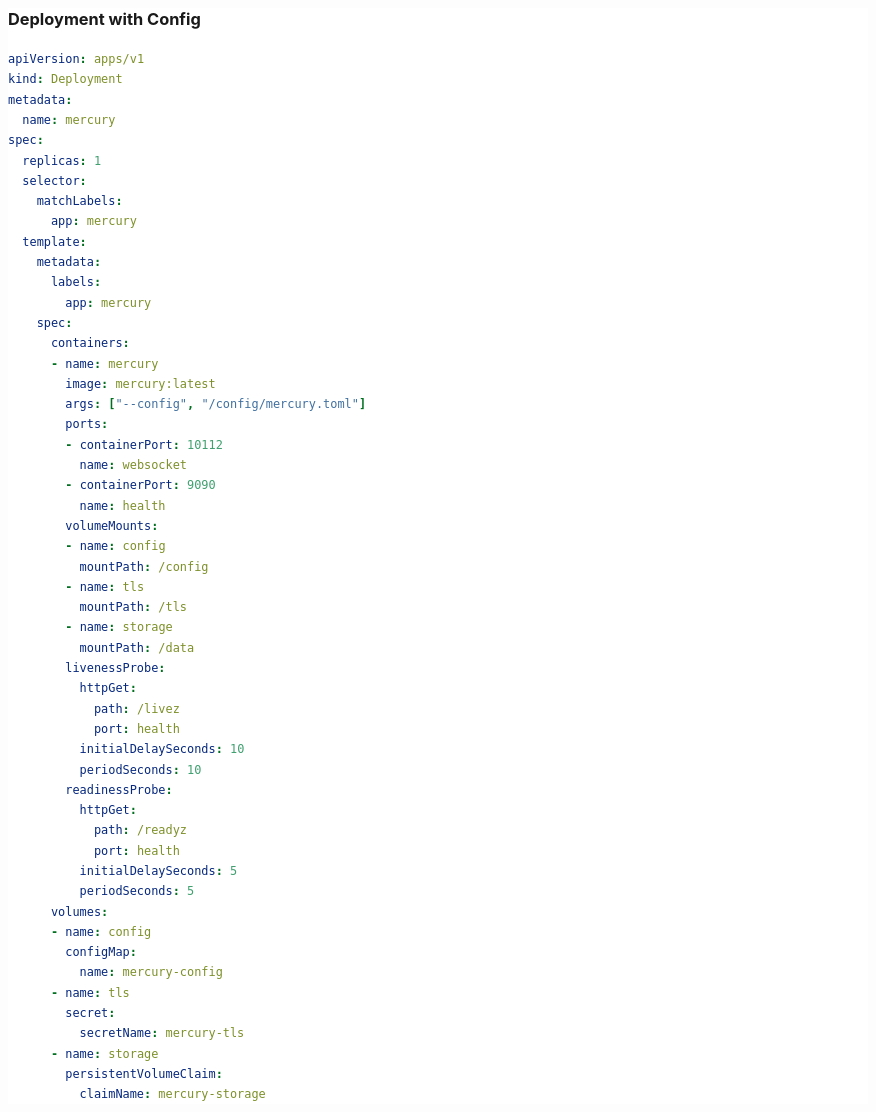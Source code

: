### Deployment with Config

```yaml
apiVersion: apps/v1
kind: Deployment
metadata:
  name: mercury
spec:
  replicas: 1
  selector:
    matchLabels:
      app: mercury
  template:
    metadata:
      labels:
        app: mercury
    spec:
      containers:
      - name: mercury
        image: mercury:latest
        args: ["--config", "/config/mercury.toml"]
        ports:
        - containerPort: 10112
          name: websocket
        - containerPort: 9090
          name: health
        volumeMounts:
        - name: config
          mountPath: /config
        - name: tls
          mountPath: /tls
        - name: storage
          mountPath: /data
        livenessProbe:
          httpGet:
            path: /livez
            port: health
          initialDelaySeconds: 10
          periodSeconds: 10
        readinessProbe:
          httpGet:
            path: /readyz
            port: health
          initialDelaySeconds: 5
          periodSeconds: 5
      volumes:
      - name: config
        configMap:
          name: mercury-config
      - name: tls
        secret:
          secretName: mercury-tls
      - name: storage
        persistentVolumeClaim:
          claimName: mercury-storage
```
